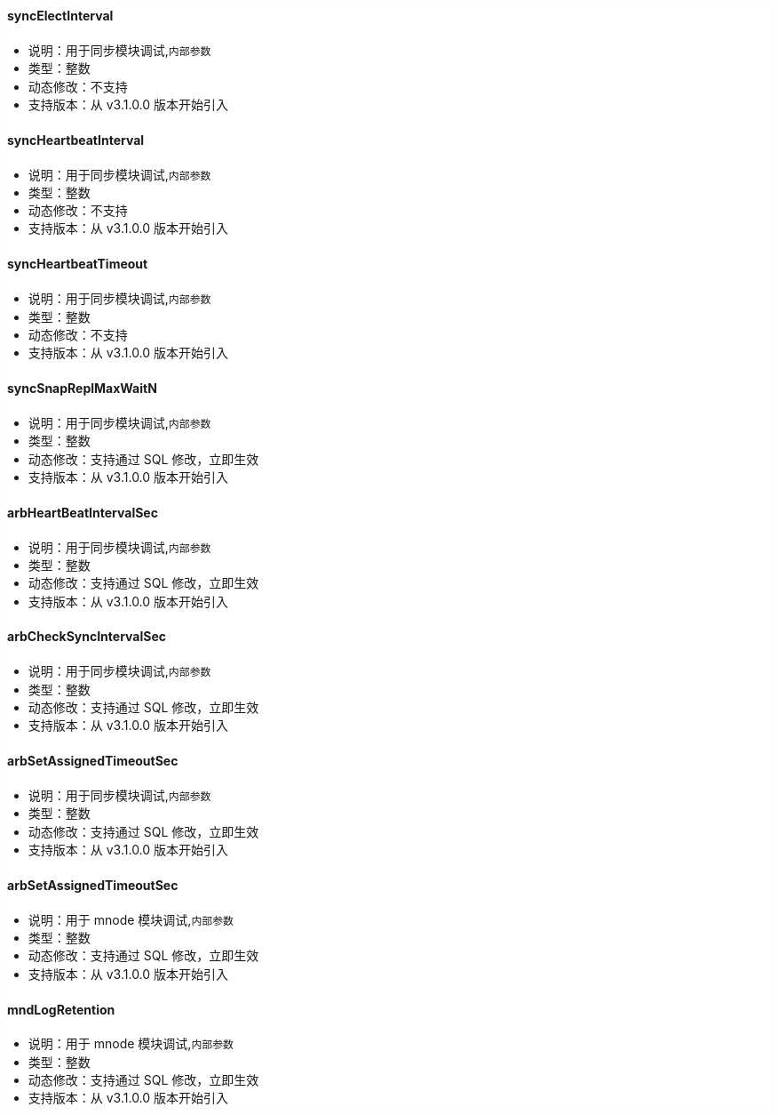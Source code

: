 #### syncElectInterval
- 说明：用于同步模块调试,`内部参数`
- 类型：整数
- 动态修改：不支持
- 支持版本：从 v3.1.0.0 版本开始引入

#### syncHeartbeatInterval
- 说明：用于同步模块调试,`内部参数`
- 类型：整数
- 动态修改：不支持
- 支持版本：从 v3.1.0.0 版本开始引入

#### syncHeartbeatTimeout
- 说明：用于同步模块调试,`内部参数`
- 类型：整数
- 动态修改：不支持
- 支持版本：从 v3.1.0.0 版本开始引入

#### syncSnapReplMaxWaitN
- 说明：用于同步模块调试,`内部参数`
- 类型：整数
- 动态修改：支持通过 SQL 修改，立即生效
- 支持版本：从 v3.1.0.0 版本开始引入

#### arbHeartBeatIntervalSec
- 说明：用于同步模块调试,`内部参数`
- 类型：整数
- 动态修改：支持通过 SQL 修改，立即生效
- 支持版本：从 v3.1.0.0 版本开始引入

#### arbCheckSyncIntervalSec
- 说明：用于同步模块调试,`内部参数`
- 类型：整数
- 动态修改：支持通过 SQL 修改，立即生效
- 支持版本：从 v3.1.0.0 版本开始引入

#### arbSetAssignedTimeoutSec
- 说明：用于同步模块调试,`内部参数`
- 类型：整数
- 动态修改：支持通过 SQL 修改，立即生效
- 支持版本：从 v3.1.0.0 版本开始引入

#### arbSetAssignedTimeoutSec
- 说明：用于 mnode 模块调试,`内部参数`
- 类型：整数
- 动态修改：支持通过 SQL 修改，立即生效
- 支持版本：从 v3.1.0.0 版本开始引入

#### mndLogRetention
- 说明：用于 mnode 模块调试,`内部参数`
- 类型：整数
- 动态修改：支持通过 SQL 修改，立即生效
- 支持版本：从 v3.1.0.0 版本开始引入
